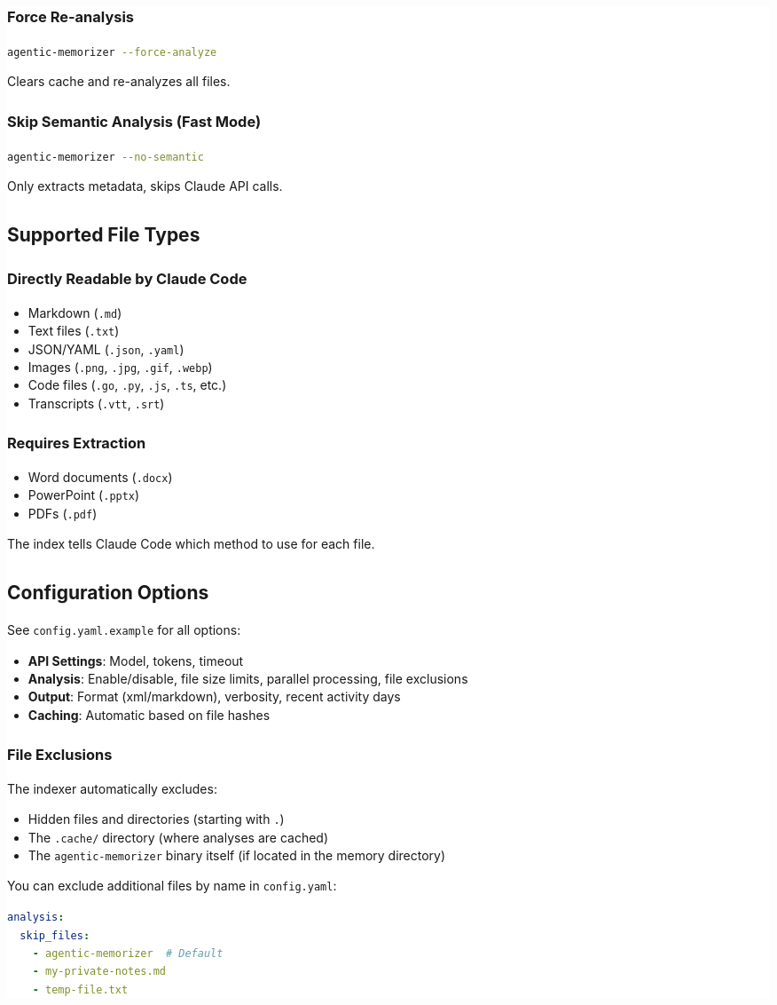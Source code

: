 ### Force Re-analysis

```bash
agentic-memorizer --force-analyze
```

Clears cache and re-analyzes all files.

### Skip Semantic Analysis (Fast Mode)

```bash
agentic-memorizer --no-semantic
```

Only extracts metadata, skips Claude API calls.

## Supported File Types

### Directly Readable by Claude Code
- Markdown (`.md`)
- Text files (`.txt`)
- JSON/YAML (`.json`, `.yaml`)
- Images (`.png`, `.jpg`, `.gif`, `.webp`)
- Code files (`.go`, `.py`, `.js`, `.ts`, etc.)
- Transcripts (`.vtt`, `.srt`)

### Requires Extraction
- Word documents (`.docx`)
- PowerPoint (`.pptx`)
- PDFs (`.pdf`)

The index tells Claude Code which method to use for each file.

## Configuration Options

See `config.yaml.example` for all options:

- **API Settings**: Model, tokens, timeout
- **Analysis**: Enable/disable, file size limits, parallel processing, file exclusions
- **Output**: Format (xml/markdown), verbosity, recent activity days
- **Caching**: Automatic based on file hashes

### File Exclusions

The indexer automatically excludes:
- Hidden files and directories (starting with `.`)
- The `.cache/` directory (where analyses are cached)
- The `agentic-memorizer` binary itself (if located in the memory directory)

You can exclude additional files by name in `config.yaml`:

```yaml
analysis:
  skip_files:
    - agentic-memorizer  # Default
    - my-private-notes.md
    - temp-file.txt
```
